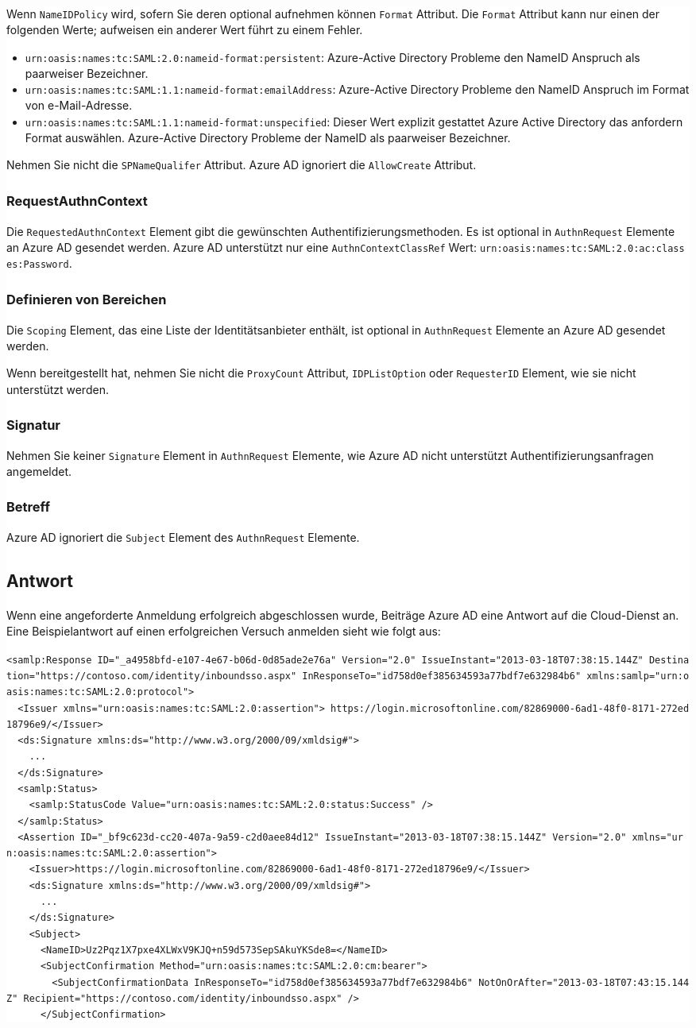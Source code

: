 Wenn `NameIDPolicy` wird, sofern Sie deren optional aufnehmen können `Format` Attribut. Die `Format` Attribut kann nur einen der folgenden Werte; aufweisen ein anderer Wert führt zu einem Fehler.

-  `urn:oasis:names:tc:SAML:2.0:nameid-format:persistent`: Azure-Active Directory Probleme den NameID Anspruch als paarweiser Bezeichner.
- `urn:oasis:names:tc:SAML:1.1:nameid-format:emailAddress`: Azure-Active Directory Probleme den NameID Anspruch im Format von e-Mail-Adresse.
- `urn:oasis:names:tc:SAML:1.1:nameid-format:unspecified`: Dieser Wert explizit gestattet Azure Active Directory das anfordern Format auswählen. Azure-Active Directory Probleme der NameID als paarweiser Bezeichner.

Nehmen Sie nicht die `SPNameQualifer` Attribut. Azure AD ignoriert die `AllowCreate` Attribut.

### <a name="requestauthncontext"></a>RequestAuthnContext

Die `RequestedAuthnContext` Element gibt die gewünschten Authentifizierungsmethoden. Es ist optional in `AuthnRequest` Elemente an Azure AD gesendet werden. Azure AD unterstützt nur eine `AuthnContextClassRef` Wert: `urn:oasis:names:tc:SAML:2.0:ac:classes:Password`.

### <a name="scoping"></a>Definieren von Bereichen

Die `Scoping` Element, das eine Liste der Identitätsanbieter enthält, ist optional in `AuthnRequest` Elemente an Azure AD gesendet werden.

Wenn bereitgestellt hat, nehmen Sie nicht die `ProxyCount` Attribut, `IDPListOption` oder `RequesterID` Element, wie sie nicht unterstützt werden.

### <a name="signature"></a>Signatur

Nehmen Sie keiner `Signature` Element in `AuthnRequest` Elemente, wie Azure AD nicht unterstützt Authentifizierungsanfragen angemeldet.

### <a name="subject"></a>Betreff

Azure AD ignoriert die `Subject` Element des `AuthnRequest` Elemente.

## <a name="response"></a>Antwort

Wenn eine angeforderte Anmeldung erfolgreich abgeschlossen wurde, Beiträge Azure AD eine Antwort auf die Cloud-Dienst an. Eine Beispielantwort auf einen erfolgreichen Versuch anmelden sieht wie folgt aus:

```
<samlp:Response ID="_a4958bfd-e107-4e67-b06d-0d85ade2e76a" Version="2.0" IssueInstant="2013-03-18T07:38:15.144Z" Destination="https://contoso.com/identity/inboundsso.aspx" InResponseTo="id758d0ef385634593a77bdf7e632984b6" xmlns:samlp="urn:oasis:names:tc:SAML:2.0:protocol">
  <Issuer xmlns="urn:oasis:names:tc:SAML:2.0:assertion"> https://login.microsoftonline.com/82869000-6ad1-48f0-8171-272ed18796e9/</Issuer>
  <ds:Signature xmlns:ds="http://www.w3.org/2000/09/xmldsig#">
    ...
  </ds:Signature>
  <samlp:Status>
    <samlp:StatusCode Value="urn:oasis:names:tc:SAML:2.0:status:Success" />
  </samlp:Status>
  <Assertion ID="_bf9c623d-cc20-407a-9a59-c2d0aee84d12" IssueInstant="2013-03-18T07:38:15.144Z" Version="2.0" xmlns="urn:oasis:names:tc:SAML:2.0:assertion">
    <Issuer>https://login.microsoftonline.com/82869000-6ad1-48f0-8171-272ed18796e9/</Issuer>
    <ds:Signature xmlns:ds="http://www.w3.org/2000/09/xmldsig#">
      ...
    </ds:Signature>
    <Subject>
      <NameID>Uz2Pqz1X7pxe4XLWxV9KJQ+n59d573SepSAkuYKSde8=</NameID>
      <SubjectConfirmation Method="urn:oasis:names:tc:SAML:2.0:cm:bearer">
        <SubjectConfirmationData InResponseTo="id758d0ef385634593a77bdf7e632984b6" NotOnOrAfter="2013-03-18T07:43:15.144Z" Recipient="https://contoso.com/identity/inboundsso.aspx" />
      </SubjectConfirmation>
```
